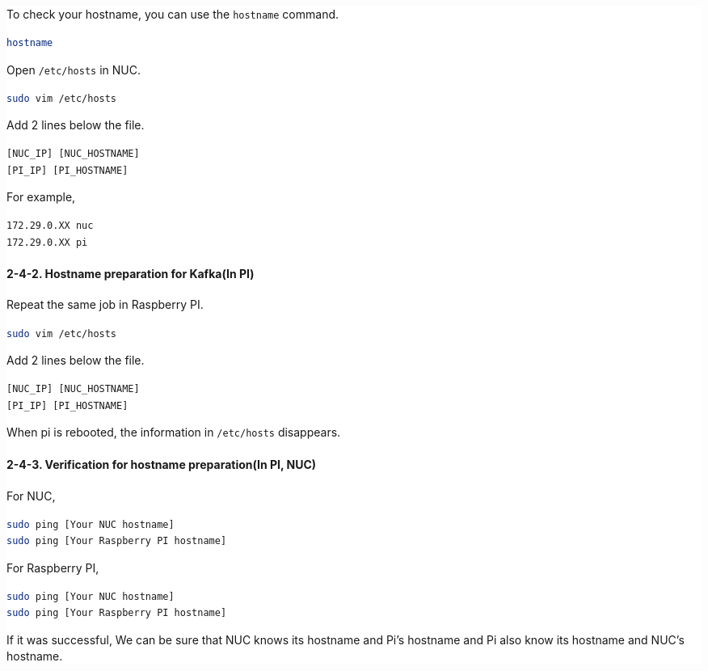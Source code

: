 To check your hostname, you can use  the `hostname` command.

```bash
hostname
```

Open `/etc/hosts` in NUC.

```bash
sudo vim /etc/hosts
```

Add 2 lines below the file.

```text
[NUC_IP] [NUC_HOSTNAME]
[PI_IP] [PI_HOSTNAME]
```

For example,

```text
172.29.0.XX nuc
172.29.0.XX pi
```

#### 2-4-2. Hostname preparation for Kafka(In PI)

Repeat the same job in Raspberry PI.

```bash
sudo vim /etc/hosts
```

Add 2 lines below the file.

```text
[NUC_IP] [NUC_HOSTNAME]
[PI_IP] [PI_HOSTNAME]
```

When pi is rebooted, the information in `/etc/hosts` disappears.

#### 2-4-3. Verification for hostname preparation(In PI, NUC)

For NUC,

```bash
sudo ping [Your NUC hostname]
sudo ping [Your Raspberry PI hostname]
```

For Raspberry PI,

```bash
sudo ping [Your NUC hostname]
sudo ping [Your Raspberry PI hostname]
```

If it was successful, We can be sure that NUC knows its hostname and Pi’s hostname and Pi also know its hostname and NUC’s hostname.
